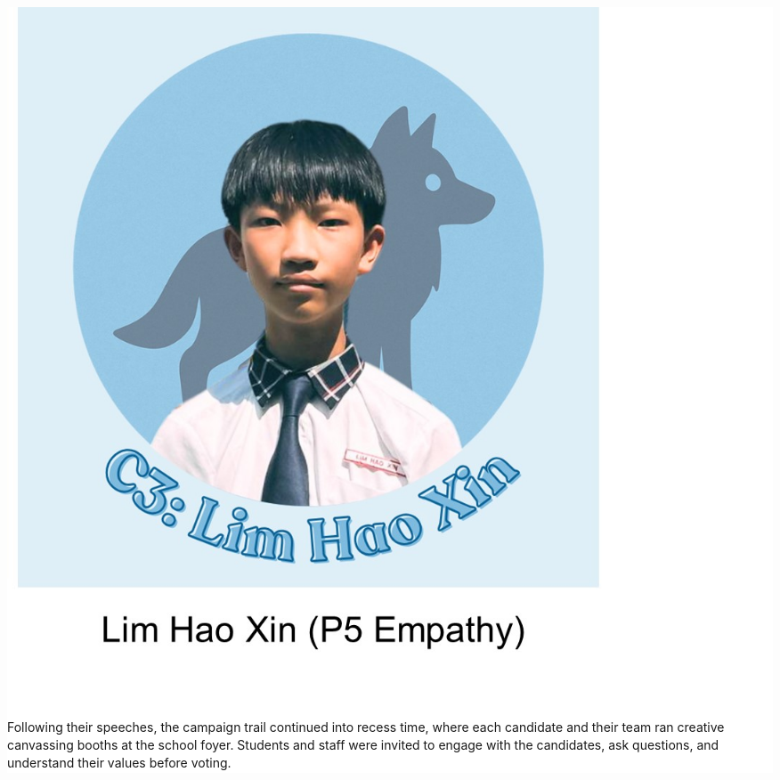 <img style="width: 80%;" height="auto" width="100%" alt="" src="/images/Prefects_Election_3.jpg">
</div>
<p>Following their speeches, the campaign trail continued into recess time,
where each candidate and their team ran creative canvassing booths at the
school foyer. Students and staff were invited to engage with the candidates,
ask questions, and understand their values before voting.</p>
<p></p>
<div class="isomer-image-wrapper">